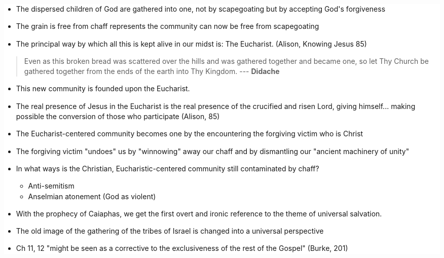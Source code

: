  - The dispersed children of God are gathered into one, not by scapegoating but by accepting God's forgiveness

 - The grain is free from chaff represents the community can now be free from scapegoating

 - The principal way by which all this is kept alive in our midst is: The Eucharist. (Alison, Knowing Jesus 85)

> Even as this broken bread was scattered over the hills and was gathered together and became one, so let Thy Church be gathered together from the ends of the earth into Thy Kingdom. --- __Didache__

 - This new community is founded upon the Eucharist.

 - The real presence of Jesus in the Eucharist is the real presence of the crucified and risen Lord, giving himself... making possible the conversion of those who participate (Alison, 85)

 - The Eucharist-centered community becomes one by the encountering the forgiving victim who is Christ

 - The forgiving victim "undoes" us by "winnowing" away our chaff and by dismantling our "ancient machinery of unity"

 - In what ways is the Christian, Eucharistic-centered community still contaminated by chaff?

    - Anti-semitism
    - Anselmian atonement (God as violent)


 - With the prophecy of Caiaphas, we get the first overt and ironic reference to the theme of universal salvation.

 - The old image of the gathering of the tribes of Israel is changed into a universal perspective

 - Ch 11, 12 "might be seen as a corrective to the exclusiveness of the rest of the Gospel" (Burke, 201)